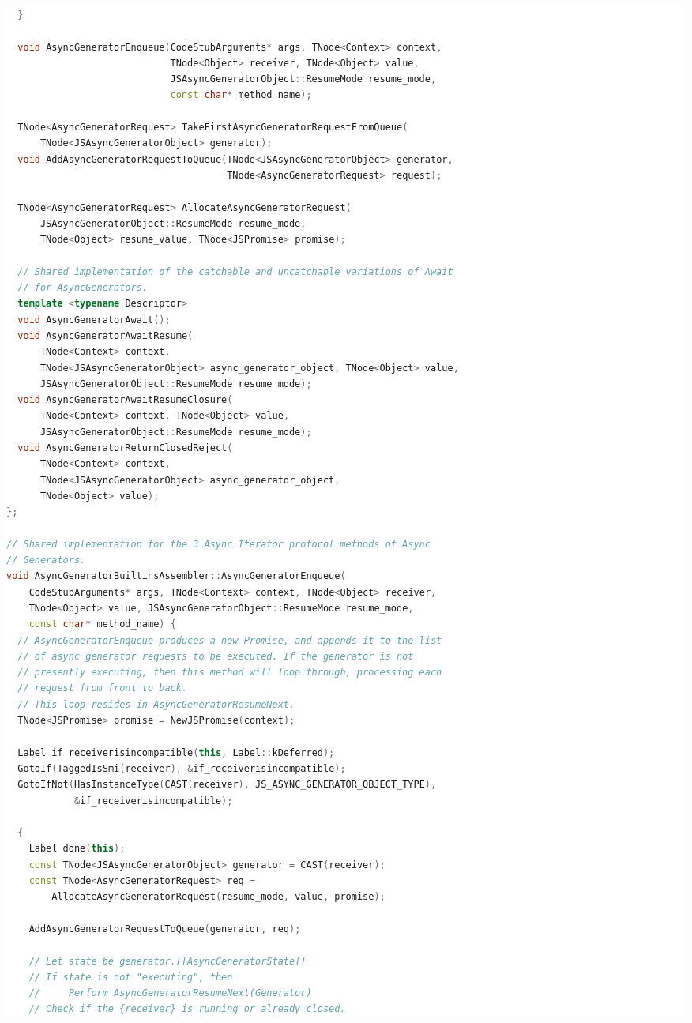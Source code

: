 ```cpp
  }

  void AsyncGeneratorEnqueue(CodeStubArguments* args, TNode<Context> context,
                             TNode<Object> receiver, TNode<Object> value,
                             JSAsyncGeneratorObject::ResumeMode resume_mode,
                             const char* method_name);

  TNode<AsyncGeneratorRequest> TakeFirstAsyncGeneratorRequestFromQueue(
      TNode<JSAsyncGeneratorObject> generator);
  void AddAsyncGeneratorRequestToQueue(TNode<JSAsyncGeneratorObject> generator,
                                       TNode<AsyncGeneratorRequest> request);

  TNode<AsyncGeneratorRequest> AllocateAsyncGeneratorRequest(
      JSAsyncGeneratorObject::ResumeMode resume_mode,
      TNode<Object> resume_value, TNode<JSPromise> promise);

  // Shared implementation of the catchable and uncatchable variations of Await
  // for AsyncGenerators.
  template <typename Descriptor>
  void AsyncGeneratorAwait();
  void AsyncGeneratorAwaitResume(
      TNode<Context> context,
      TNode<JSAsyncGeneratorObject> async_generator_object, TNode<Object> value,
      JSAsyncGeneratorObject::ResumeMode resume_mode);
  void AsyncGeneratorAwaitResumeClosure(
      TNode<Context> context, TNode<Object> value,
      JSAsyncGeneratorObject::ResumeMode resume_mode);
  void AsyncGeneratorReturnClosedReject(
      TNode<Context> context,
      TNode<JSAsyncGeneratorObject> async_generator_object,
      TNode<Object> value);
};

// Shared implementation for the 3 Async Iterator protocol methods of Async
// Generators.
void AsyncGeneratorBuiltinsAssembler::AsyncGeneratorEnqueue(
    CodeStubArguments* args, TNode<Context> context, TNode<Object> receiver,
    TNode<Object> value, JSAsyncGeneratorObject::ResumeMode resume_mode,
    const char* method_name) {
  // AsyncGeneratorEnqueue produces a new Promise, and appends it to the list
  // of async generator requests to be executed. If the generator is not
  // presently executing, then this method will loop through, processing each
  // request from front to back.
  // This loop resides in AsyncGeneratorResumeNext.
  TNode<JSPromise> promise = NewJSPromise(context);

  Label if_receiverisincompatible(this, Label::kDeferred);
  GotoIf(TaggedIsSmi(receiver), &if_receiverisincompatible);
  GotoIfNot(HasInstanceType(CAST(receiver), JS_ASYNC_GENERATOR_OBJECT_TYPE),
            &if_receiverisincompatible);

  {
    Label done(this);
    const TNode<JSAsyncGeneratorObject> generator = CAST(receiver);
    const TNode<AsyncGeneratorRequest> req =
        AllocateAsyncGeneratorRequest(resume_mode, value, promise);

    AddAsyncGeneratorRequestToQueue(generator, req);

    // Let state be generator.[[AsyncGeneratorState]]
    // If state is not "executing", then
    //     Perform AsyncGeneratorResumeNext(Generator)
    // Check if the {receiver} is running or already closed.
```